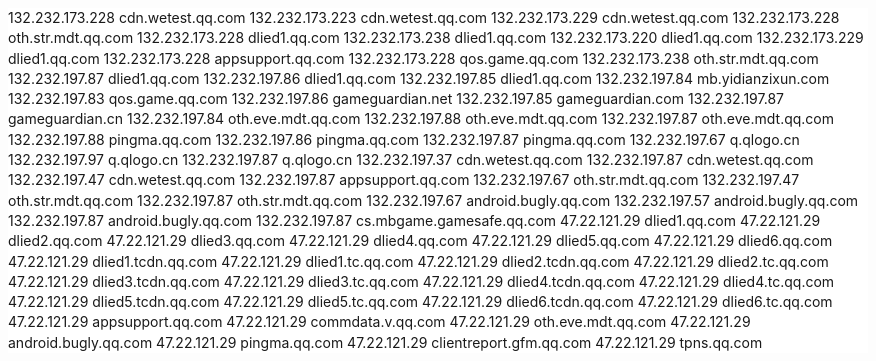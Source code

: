 132.232.173.228 cdn.wetest.qq.com
132.232.173.223 cdn.wetest.qq.com
132.232.173.229 cdn.wetest.qq.com
132.232.173.228 oth.str.mdt.qq.com
132.232.173.228 dlied1.qq.com
132.232.173.238 dlied1.qq.com
132.232.173.220 dlied1.qq.com
132.232.173.229 dlied1.qq.com
132.232.173.228 appsupport.qq.com
132.232.173.228 qos.game.qq.com
132.232.173.238 oth.str.mdt.qq.com
132.232.197.87 dlied1.qq.com
132.232.197.86 dlied1.qq.com
132.232.197.85 dlied1.qq.com
132.232.197.84 mb.yidianzixun.com
132.232.197.83 qos.game.qq.com
132.232.197.86 gameguardian.net
132.232.197.85 gameguardian.com
132.232.197.87 gameguardian.cn
132.232.197.84 oth.eve.mdt.qq.com
132.232.197.88 oth.eve.mdt.qq.com
132.232.197.87 oth.eve.mdt.qq.com
132.232.197.88 pingma.qq.com
132.232.197.86 pingma.qq.com
132.232.197.87 pingma.qq.com
132.232.197.67 q.qlogo.cn
132.232.197.97 q.qlogo.cn
132.232.197.87 q.qlogo.cn
132.232.197.37 cdn.wetest.qq.com
132.232.197.87 cdn.wetest.qq.com
132.232.197.47 cdn.wetest.qq.com
132.232.197.87 appsupport.qq.com
132.232.197.67 oth.str.mdt.qq.com
132.232.197.47 oth.str.mdt.qq.com
132.232.197.87 oth.str.mdt.qq.com
132.232.197.67 android.bugly.qq.com
132.232.197.57 android.bugly.qq.com
132.232.197.87 android.bugly.qq.com
132.232.197.87 cs.mbgame.gamesafe.qq.com
47.22.121.29 dlied1.qq.com
47.22.121.29 dlied2.qq.com
47.22.121.29 dlied3.qq.com
47.22.121.29 dlied4.qq.com
47.22.121.29 dlied5.qq.com
47.22.121.29 dlied6.qq.com
47.22.121.29 dlied1.tcdn.qq.com
47.22.121.29 dlied1.tc.qq.com
47.22.121.29 dlied2.tcdn.qq.com
47.22.121.29 dlied2.tc.qq.com
47.22.121.29 dlied3.tcdn.qq.com
47.22.121.29 dlied3.tc.qq.com
47.22.121.29 dlied4.tcdn.qq.com
47.22.121.29 dlied4.tc.qq.com
47.22.121.29 dlied5.tcdn.qq.com
47.22.121.29 dlied5.tc.qq.com
47.22.121.29 dlied6.tcdn.qq.com
47.22.121.29 dlied6.tc.qq.com
47.22.121.29 appsupport.qq.com
47.22.121.29 commdata.v.qq.com
47.22.121.29 oth.eve.mdt.qq.com
47.22.121.29 android.bugly.qq.com
47.22.121.29 pingma.qq.com
47.22.121.29 clientreport.gfm.qq.com
47.22.121.29 tpns.qq.com